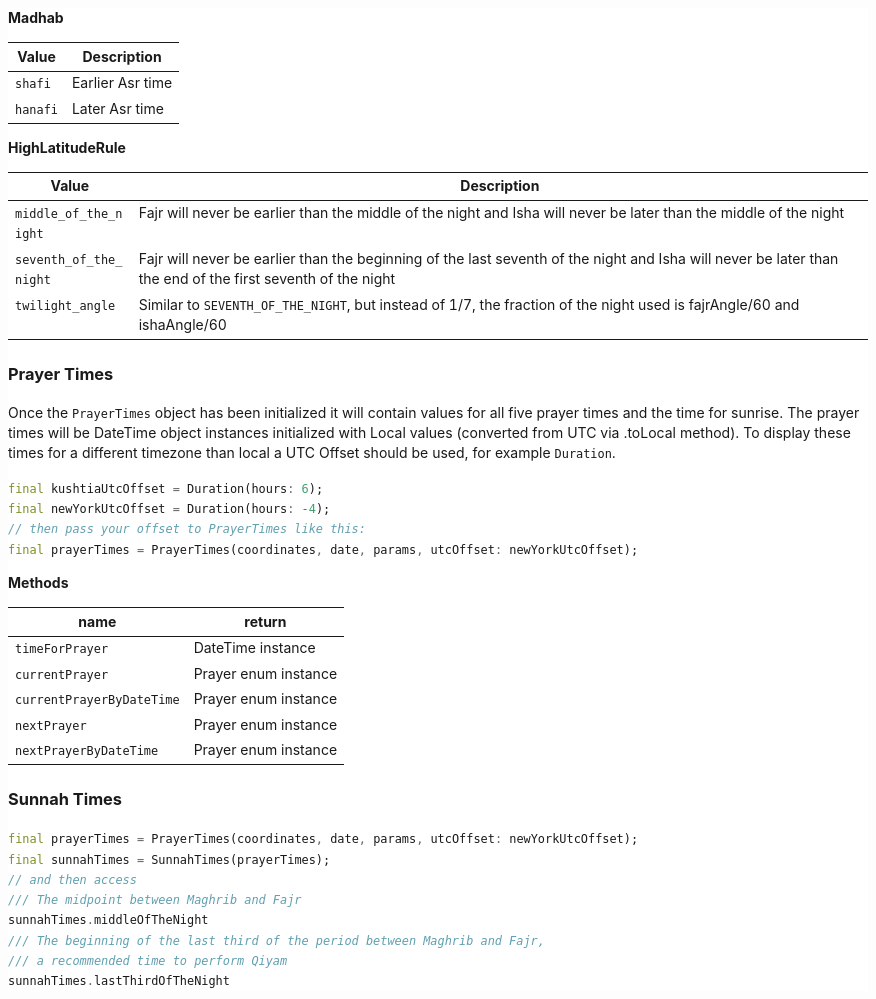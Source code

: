 **Madhab**

| Value | Description |
| ----- | ----------- |
| `shafi` | Earlier Asr time |
| `hanafi` | Later Asr time |

**HighLatitudeRule**

| Value | Description |
| ----- | ----------- |
| `middle_of_the_night` | Fajr will never be earlier than the middle of the night and Isha will never be later than the middle of the night |
| `seventh_of_the_night` | Fajr will never be earlier than the beginning of the last seventh of the night and Isha will never be later than the end of the first seventh of the night |
| `twilight_angle` | Similar to `SEVENTH_OF_THE_NIGHT`, but instead of 1/7, the fraction of the night used is fajrAngle/60 and ishaAngle/60 |


### Prayer Times

Once the `PrayerTimes` object has been initialized it will contain values for all five prayer times and the time for sunrise. The prayer times will be DateTime object instances initialized with Local values (converted from UTC via .toLocal method). To display these times for a different timezone than local a UTC Offset should be used, for example `Duration`.

```dart
final kushtiaUtcOffset = Duration(hours: 6);
final newYorkUtcOffset = Duration(hours: -4);
// then pass your offset to PrayerTimes like this:
final prayerTimes = PrayerTimes(coordinates, date, params, utcOffset: newYorkUtcOffset);
```


**Methods**

| name | return |
| ----- | ----------- |
| `timeForPrayer` | DateTime instance |
| `currentPrayer` | Prayer enum instance |
| `currentPrayerByDateTime` | Prayer enum instance |
| `nextPrayer` | Prayer enum instance |
| `nextPrayerByDateTime` | Prayer enum instance |

### Sunnah Times

```dart
final prayerTimes = PrayerTimes(coordinates, date, params, utcOffset: newYorkUtcOffset);
final sunnahTimes = SunnahTimes(prayerTimes);
// and then access
/// The midpoint between Maghrib and Fajr
sunnahTimes.middleOfTheNight
/// The beginning of the last third of the period between Maghrib and Fajr,
/// a recommended time to perform Qiyam
sunnahTimes.lastThirdOfTheNight
```
